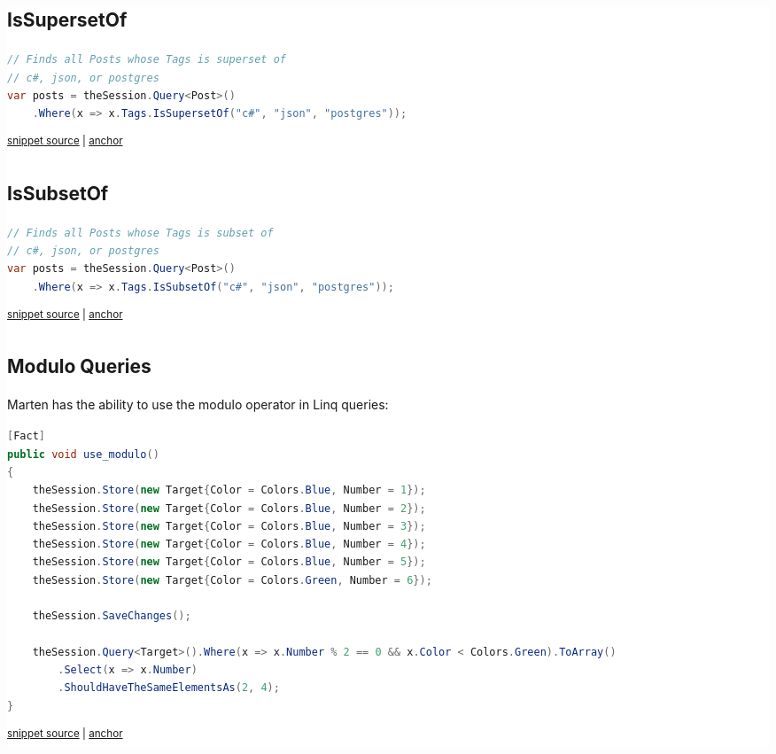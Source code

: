 
## IsSupersetOf


<a id='snippet-sample_is_superset_of'></a>
```cs
// Finds all Posts whose Tags is superset of
// c#, json, or postgres
var posts = theSession.Query<Post>()
    .Where(x => x.Tags.IsSupersetOf("c#", "json", "postgres"));
```
<sup><a href='https://github.com/JasperFx/marten/blob/master/src/Marten.Testing/Linq/query_with_IsSuperSetOf_Tests.cs#L16-L22' title='Snippet source file'>snippet source</a> | <a href='#snippet-sample_is_superset_of' title='Start of snippet'>anchor</a></sup>


## IsSubsetOf


<a id='snippet-sample_is_subset_of'></a>
```cs
// Finds all Posts whose Tags is subset of
// c#, json, or postgres
var posts = theSession.Query<Post>()
    .Where(x => x.Tags.IsSubsetOf("c#", "json", "postgres"));
```
<sup><a href='https://github.com/JasperFx/marten/blob/master/src/Marten.Testing/Linq/query_with_IsSubsetOf_Tests.cs#L31-L37' title='Snippet source file'>snippet source</a> | <a href='#snippet-sample_is_subset_of' title='Start of snippet'>anchor</a></sup>


## Modulo Queries

Marten has the ability to use the modulo operator in Linq queries:


<a id='snippet-sample_querying-with-modulo'></a>
```cs
[Fact]
public void use_modulo()
{
    theSession.Store(new Target{Color = Colors.Blue, Number = 1});
    theSession.Store(new Target{Color = Colors.Blue, Number = 2});
    theSession.Store(new Target{Color = Colors.Blue, Number = 3});
    theSession.Store(new Target{Color = Colors.Blue, Number = 4});
    theSession.Store(new Target{Color = Colors.Blue, Number = 5});
    theSession.Store(new Target{Color = Colors.Green, Number = 6});

    theSession.SaveChanges();

    theSession.Query<Target>().Where(x => x.Number % 2 == 0 && x.Color < Colors.Green).ToArray()
        .Select(x => x.Number)
        .ShouldHaveTheSameElementsAs(2, 4);
}
```
<sup><a href='https://github.com/JasperFx/marten/blob/master/src/Marten.Testing/Linq/query_with_modulo_Tests.cs#L12-L29' title='Snippet source file'>snippet source</a> | <a href='#snippet-sample_querying-with-modulo' title='Start of snippet'>anchor</a></sup>
